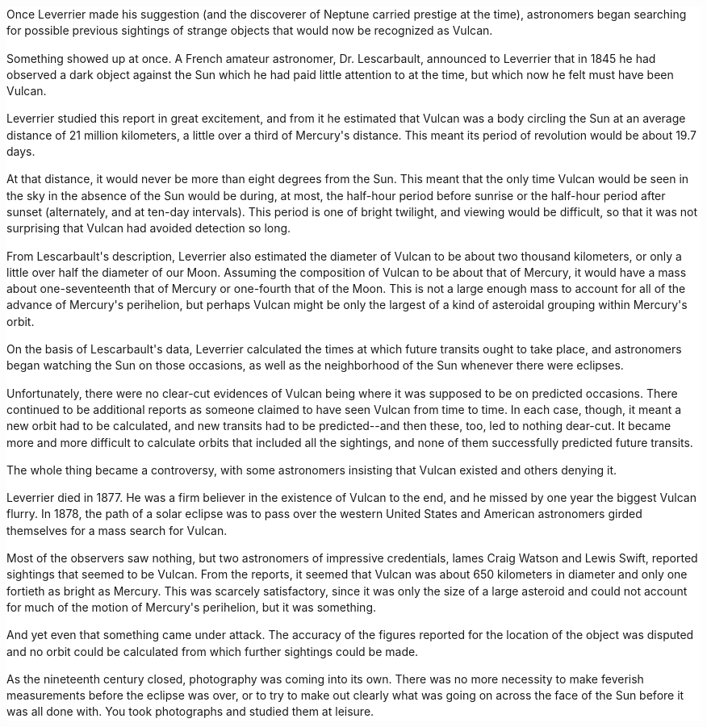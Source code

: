 Once Leverrier made his suggestion (and the discoverer of Neptune carried prestige at the time), astronomers began searching for possible previous sightings of strange objects that would now be recognized as Vulcan.

Something showed up at once. A French amateur astronomer, Dr. Lescarbault, announced to Leverrier that in 1845 he had observed a dark object against the Sun which he had paid little attention to at the time, but which now he felt must have been Vulcan.

Leverrier studied this report in great excitement, and from it he estimated that Vulcan was a body circling the Sun at an average distance of 21 million kilometers, a little over a third of Mercury's distance. This meant its period of revolution would be about 19.7 days.

At that distance, it would never be more than eight degrees from the Sun. This meant that the only time Vulcan would be seen in the sky in the absence of the Sun would be during, at most, the half-hour period before sunrise or the half-hour period after sunset (alternately, and at ten-day intervals). This period is one of bright twilight, and viewing would be difficult, so that it was not surprising that Vulcan had avoided detection so long.

From Lescarbault's description, Leverrier also estimated the diameter of Vulcan to be about two thousand kilometers, or only a little over half the diameter of our Moon. Assuming the composition of Vulcan to be about that of Mercury, it would have a mass about one-seventeenth that of Mercury or one-fourth that of the Moon. This is not a large enough mass to account for all of the advance of Mercury's perihelion, but perhaps Vulcan might be only the largest of a kind of asteroidal grouping within Mercury's orbit.

On the basis of Lescarbault's data, Leverrier calculated the times at which future transits ought to take place, and astronomers began watching the Sun on those occasions, as well as the neighborhood of the Sun whenever there were eclipses.

Unfortunately, there were no clear-cut evidences of Vulcan being where it was supposed to be on predicted occasions. There continued to be additional reports as someone claimed to have seen Vulcan from time to time. In each case, though, it meant a new orbit had to be calculated, and new transits had to be predicted--and then these, too, led to nothing dear-cut. It became more and more difficult to calculate orbits that included all the sightings, and none of them successfully predicted future transits.

The whole thing became a controversy, with some astronomers insisting that Vulcan existed and others denying it.

Leverrier died in 1877. He was a firm believer in the existence of Vulcan to the end, and he missed by one year the biggest Vulcan flurry. In 1878, the path of a solar eclipse was to pass over the western United States and American astronomers girded themselves for a mass search for Vulcan.

Most of the observers saw nothing, but two astronomers of impressive credentials, lames Craig Watson and Lewis Swift, reported sightings that seemed to be Vulcan. From the reports, it seemed that Vulcan was about 650 kilometers in diameter and only one fortieth as bright as Mercury. This was scarcely satisfactory, since it was only the size of a large asteroid and could not account for much of the motion of Mercury's perihelion, but it was something.

And yet even that something came under attack. The accuracy of the figures reported for the location of the object was disputed and no orbit could be calculated from which further sightings could be made.

As the nineteenth century closed, photography was coming into its own. There was no more necessity to make feverish measurements before the eclipse was over, or to try to make out clearly what was going on across the face of the Sun before it was all done with. You took photographs and studied them at leisure.

